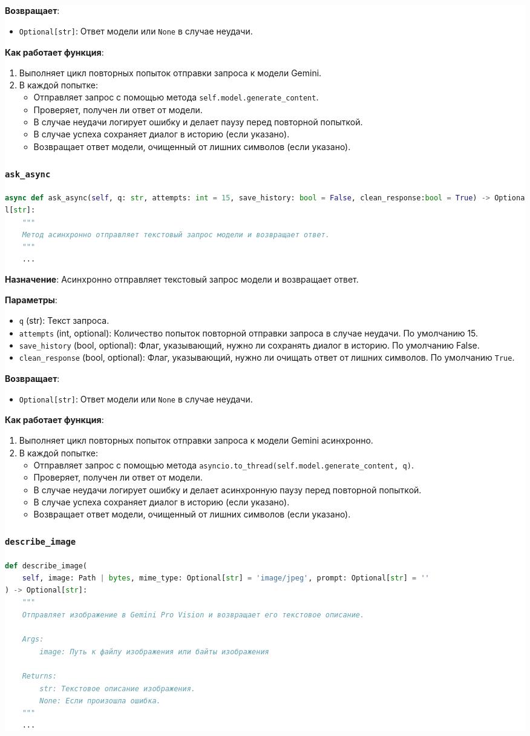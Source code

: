 **Возвращает**:

*   `Optional[str]`: Ответ модели или `None` в случае неудачи.

**Как работает функция**:

1.  Выполняет цикл повторных попыток отправки запроса к модели Gemini.
2.  В каждой попытке:
    *   Отправляет запрос с помощью метода `self.model.generate_content`.
    *   Проверяет, получен ли ответ от модели.
    *   В случае неудачи логирует ошибку и делает паузу перед повторной попыткой.
    *   В случае успеха сохраняет диалог в историю (если указано).
    *   Возвращает ответ модели, очищенный от лишних символов (если указано).

### `ask_async`

```python
async def ask_async(self, q: str, attempts: int = 15, save_history: bool = False, clean_response:bool = True) -> Optional[str]:
    """
    Метод асинхронно отправляет текстовый запрос модели и возвращает ответ.
    """
    ...
```

**Назначение**: Асинхронно отправляет текстовый запрос модели и возвращает ответ.

**Параметры**:

*   `q` (str): Текст запроса.
*   `attempts` (int, optional): Количество попыток повторной отправки запроса в случае неудачи. По умолчанию 15.
*   `save_history` (bool, optional): Флаг, указывающий, нужно ли сохранять диалог в историю. По умолчанию False.
*  `clean_response` (bool, optional): Флаг, указывающий, нужно ли очищать ответ от лишних символов. По умолчанию `True`.

**Возвращает**:

*   `Optional[str]`: Ответ модели или `None` в случае неудачи.

**Как работает функция**:

1.  Выполняет цикл повторных попыток отправки запроса к модели Gemini асинхронно.
2.  В каждой попытке:
    *   Отправляет запрос с помощью метода `asyncio.to_thread(self.model.generate_content, q)`.
    *   Проверяет, получен ли ответ от модели.
    *   В случае неудачи логирует ошибку и делает асинхронную паузу перед повторной попыткой.
    *   В случае успеха сохраняет диалог в историю (если указано).
    *   Возвращает ответ модели, очищенный от лишних символов (если указано).

### `describe_image`

```python
def describe_image(
    self, image: Path | bytes, mime_type: Optional[str] = 'image/jpeg', prompt: Optional[str] = ''
) -> Optional[str]:
    """
    Отправляет изображение в Gemini Pro Vision и возвращает его текстовое описание.

    Args:
        image: Путь к файлу изображения или байты изображения

    Returns:
        str: Текстовое описание изображения.
        None: Если произошла ошибка.
    """
    ...
```
